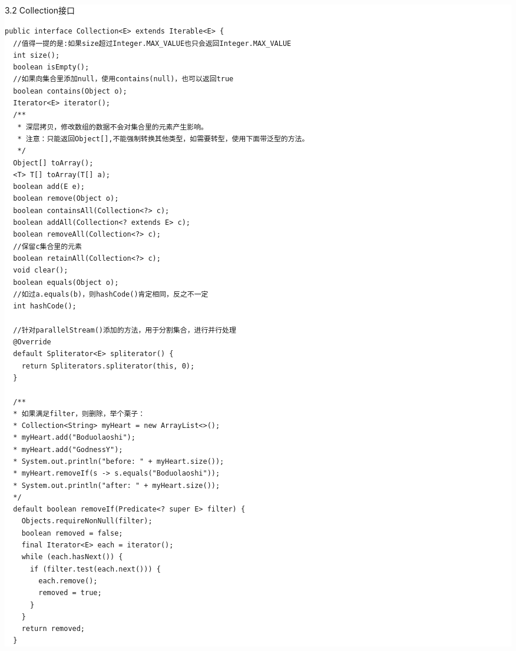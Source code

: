 
3.2 Collection接口
    
    public interface Collection<E> extends Iterable<E> {
      //值得一提的是:如果size超过Integer.MAX_VALUE也只会返回Integer.MAX_VALUE
      int size();
      boolean isEmpty();
      //如果向集合里添加null，使用contains(null)，也可以返回true
      boolean contains(Object o);
      Iterator<E> iterator();
      /**
       * 深层拷贝，修改数组的数据不会对集合里的元素产生影响。
       * 注意：只能返回Object[],不能强制转换其他类型，如需要转型，使用下面带泛型的方法。
       */
      Object[] toArray();
      <T> T[] toArray(T[] a);
      boolean add(E e);
      boolean remove(Object o);
      boolean containsAll(Collection<?> c);
      boolean addAll(Collection<? extends E> c);
      boolean removeAll(Collection<?> c);
      //保留c集合里的元素
      boolean retainAll(Collection<?> c);
      void clear();
      boolean equals(Object o);
      //如过a.equals(b)，则hashCode()肯定相同，反之不一定
      int hashCode();
      
      //针对parallelStream()添加的方法，用于分割集合，进行并行处理
      @Override
      default Spliterator<E> spliterator() {
        return Spliterators.spliterator(this, 0);
      }
      
      /**
      * 如果满足filter，则删除，举个栗子：
      * Collection<String> myHeart = new ArrayList<>();
      * myHeart.add("Boduolaoshi");
      * myHeart.add("GodnessY");
      * System.out.println("before: " + myHeart.size());
      * myHeart.removeIf(s -> s.equals("Boduolaoshi"));
      * System.out.println("after: " + myHeart.size());
      */
      default boolean removeIf(Predicate<? super E> filter) {
        Objects.requireNonNull(filter);
        boolean removed = false;
        final Iterator<E> each = iterator();
        while (each.hasNext()) {
          if (filter.test(each.next())) {
            each.remove();
            removed = true;
          }
        }
        return removed;
      }
      